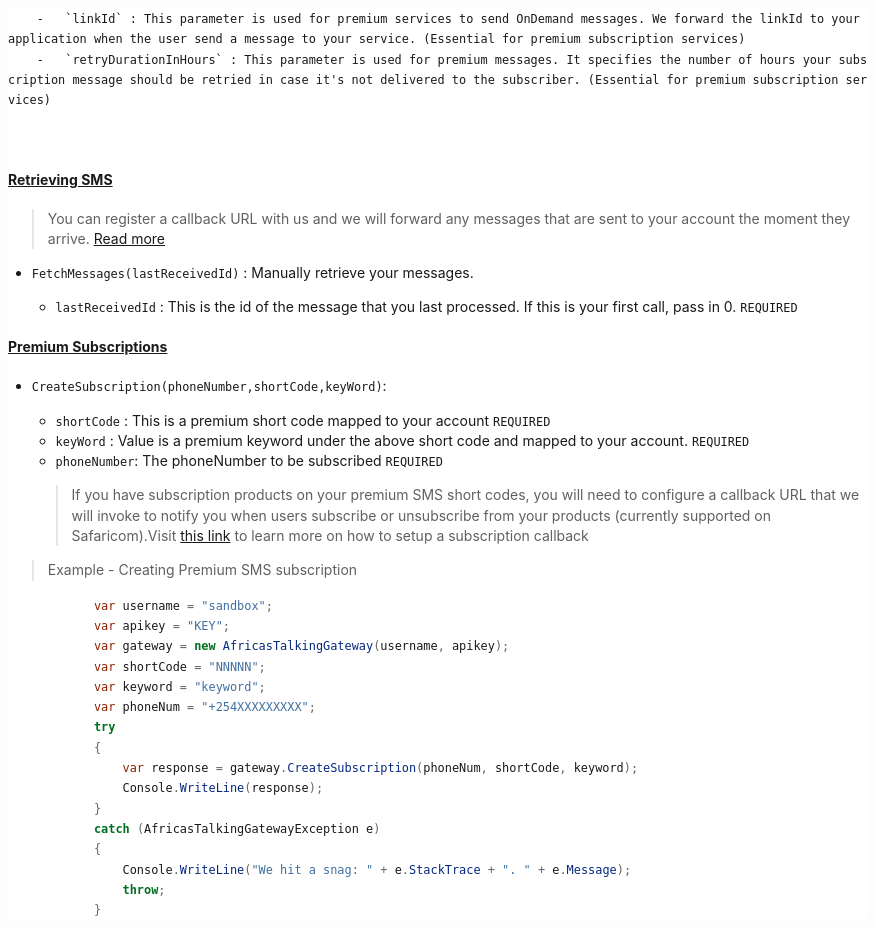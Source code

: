         -   `linkId` : This parameter is used for premium services to send OnDemand messages. We forward the linkId to your application when the user send a message to your service. (Essential for premium subscription services) 
        -   `retryDurationInHours` : This parameter is used for premium messages. It specifies the number of hours your subscription message should be retried in case it's not delivered to the subscriber. (Essential for premium subscription services)

     ​

#### [Retrieving SMS](http://docs.africastalking.com/sms/fetchmessages)

> You can register a callback URL with us and we will forward any messages that are sent to your account the moment they arrive. 
> [Read more](http://docs.africastalking.com/sms/callback)

- `FetchMessages(lastReceivedId)` : Manually retrieve your messages.

    - `lastReceivedId` : This is the id of the message that you last processed. If this is your first call, pass in 0. `REQUIRED`


#### [Premium Subscriptions](http://docs.africastalking.com/subscriptions/create)

- `CreateSubscription(phoneNumber,shortCode,keyWord)`:

    - `shortCode` : This is a premium short code mapped to your account `REQUIRED`
    - `keyWord` : Value is a premium keyword under the above short code and mapped to your account. `REQUIRED`
    - `phoneNumber`: The phoneNumber to be subscribed `REQUIRED`

     > If you have subscription products on your premium SMS short codes, you will need to configure a callback URL that we will invoke to notify you when users subscribe or unsubscribe from your products (currently supported on Safaricom).Visit [this link](http://docs.africastalking.com/subscriptions/callback) to learn more on how to setup a subscription callback  


> Example    - Creating Premium SMS subscription

```c#
            var username = "sandbox";
            var apikey = "KEY";
            var gateway = new AfricasTalkingGateway(username, apikey);
            var shortCode = "NNNNN";
            var keyword = "keyword";
            var phoneNum = "+254XXXXXXXXX";
            try
            {
                var response = gateway.CreateSubscription(phoneNum, shortCode, keyword);
                Console.WriteLine(response);
            }
            catch (AfricasTalkingGatewayException e)
            {
                Console.WriteLine("We hit a snag: " + e.StackTrace + ". " + e.Message);
                throw;
            }
```
